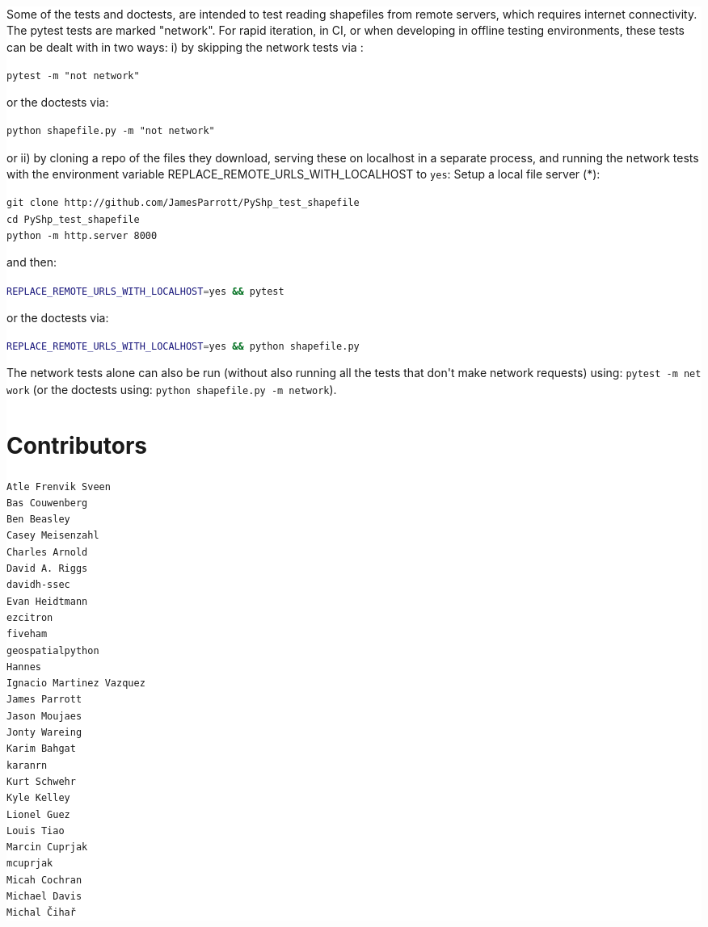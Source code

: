 Some of the tests and doctests, are intended to test reading shapefiles from
remote servers, which requires internet connectivity.  The pytest tests are marked "network".
For rapid iteration, in CI, or when developing in offline testing environments, these
tests can be dealt with in two ways:
 i) by skipping the network tests via :
```shell
pytest -m "not network"
```
or the doctests via:
```shell
python shapefile.py -m "not network"
```
or ii) by cloning a repo of the files they download, serving these on localhost in a separate process,
and running the network tests with the environment variable REPLACE_REMOTE_URLS_WITH_LOCALHOST to `yes`:
Setup a local file server (*):
```
git clone http://github.com/JamesParrott/PyShp_test_shapefile
cd PyShp_test_shapefile
python -m http.server 8000
```
and then:
```bash
REPLACE_REMOTE_URLS_WITH_LOCALHOST=yes && pytest
```
or the doctests via:
```bash
REPLACE_REMOTE_URLS_WITH_LOCALHOST=yes && python shapefile.py
```
The network tests alone can also be run (without also running all the tests that don't
make network requests) using: `pytest -m network` (or the doctests using: `python shapefile.py -m network`).



# Contributors

```
Atle Frenvik Sveen
Bas Couwenberg
Ben Beasley
Casey Meisenzahl
Charles Arnold
David A. Riggs
davidh-ssec
Evan Heidtmann
ezcitron
fiveham
geospatialpython
Hannes
Ignacio Martinez Vazquez
James Parrott
Jason Moujaes
Jonty Wareing
Karim Bahgat
karanrn
Kurt Schwehr
Kyle Kelley
Lionel Guez
Louis Tiao
Marcin Cuprjak
mcuprjak
Micah Cochran
Michael Davis
Michal Čihař
```